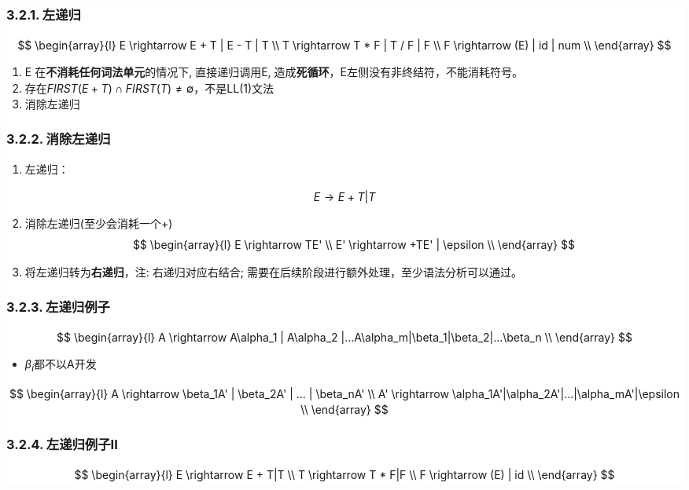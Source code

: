 ### 3.2.1. 左递归
$$
\begin{array}{l}
   E \rightarrow E + T | E - T | T \\
   T \rightarrow T * F | T / F | F \\
   F \rightarrow (E) | id | num \\
\end{array}
$$

1. E 在**不消耗任何词法单元**的情况下, 直接递归调用E, 造成**死循环**，E左侧没有非终结符，不能消耗符号。
2. 存在$FIRST(E + T) \cap FIRST(T) \neq \emptyset$，不是LL(1)文法
3. 消除左递归

### 3.2.2. 消除左递归
1. 左递归：

$$
E \rightarrow E + T | T
$$

2. 消除左递归(至少会消耗一个+)
$$
\begin{array}{l}
   E \rightarrow TE' \\
   E' \rightarrow +TE' | \epsilon \\
\end{array}
$$

3. 将左递归转为**右递归**，注: 右递归对应右结合; 需要在后续阶段进行额外处理，至少语法分析可以通过。

### 3.2.3. 左递归例子
$$
\begin{array}{l}
   A \rightarrow A\alpha_1 | A\alpha_2 |...A\alpha_m|\beta_1|\beta_2|...\beta_n \\
\end{array}
$$

- $\beta_i$都不以A开发

$$
\begin{array}{l}
   A \rightarrow \beta_1A' | \beta_2A' | ... | \beta_nA' \\
   A' \rightarrow \alpha_1A'|\alpha_2A'|...|\alpha_mA'|\epsilon \\
\end{array}
$$

### 3.2.4. 左递归例子II
$$
\begin{array}{l}
   E \rightarrow E + T|T \\
   T \rightarrow T * F|F \\
   F \rightarrow (E) | id \\
\end{array}
$$
